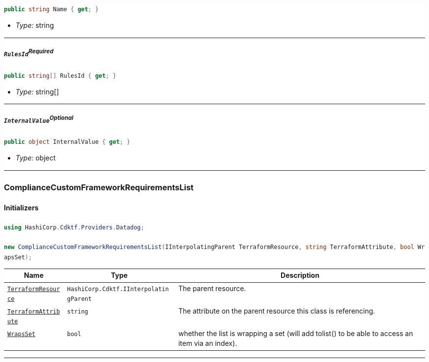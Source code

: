 ```csharp
public string Name { get; }
```

- *Type:* string

---

##### `RulesId`<sup>Required</sup> <a name="RulesId" id="@cdktf/provider-datadog.complianceCustomFramework.ComplianceCustomFrameworkRequirementsControlsOutputReference.property.rulesId"></a>

```csharp
public string[] RulesId { get; }
```

- *Type:* string[]

---

##### `InternalValue`<sup>Optional</sup> <a name="InternalValue" id="@cdktf/provider-datadog.complianceCustomFramework.ComplianceCustomFrameworkRequirementsControlsOutputReference.property.internalValue"></a>

```csharp
public object InternalValue { get; }
```

- *Type:* object

---


### ComplianceCustomFrameworkRequirementsList <a name="ComplianceCustomFrameworkRequirementsList" id="@cdktf/provider-datadog.complianceCustomFramework.ComplianceCustomFrameworkRequirementsList"></a>

#### Initializers <a name="Initializers" id="@cdktf/provider-datadog.complianceCustomFramework.ComplianceCustomFrameworkRequirementsList.Initializer"></a>

```csharp
using HashiCorp.Cdktf.Providers.Datadog;

new ComplianceCustomFrameworkRequirementsList(IInterpolatingParent TerraformResource, string TerraformAttribute, bool WrapsSet);
```

| **Name** | **Type** | **Description** |
| --- | --- | --- |
| <code><a href="#@cdktf/provider-datadog.complianceCustomFramework.ComplianceCustomFrameworkRequirementsList.Initializer.parameter.terraformResource">TerraformResource</a></code> | <code>HashiCorp.Cdktf.IInterpolatingParent</code> | The parent resource. |
| <code><a href="#@cdktf/provider-datadog.complianceCustomFramework.ComplianceCustomFrameworkRequirementsList.Initializer.parameter.terraformAttribute">TerraformAttribute</a></code> | <code>string</code> | The attribute on the parent resource this class is referencing. |
| <code><a href="#@cdktf/provider-datadog.complianceCustomFramework.ComplianceCustomFrameworkRequirementsList.Initializer.parameter.wrapsSet">WrapsSet</a></code> | <code>bool</code> | whether the list is wrapping a set (will add tolist() to be able to access an item via an index). |

---